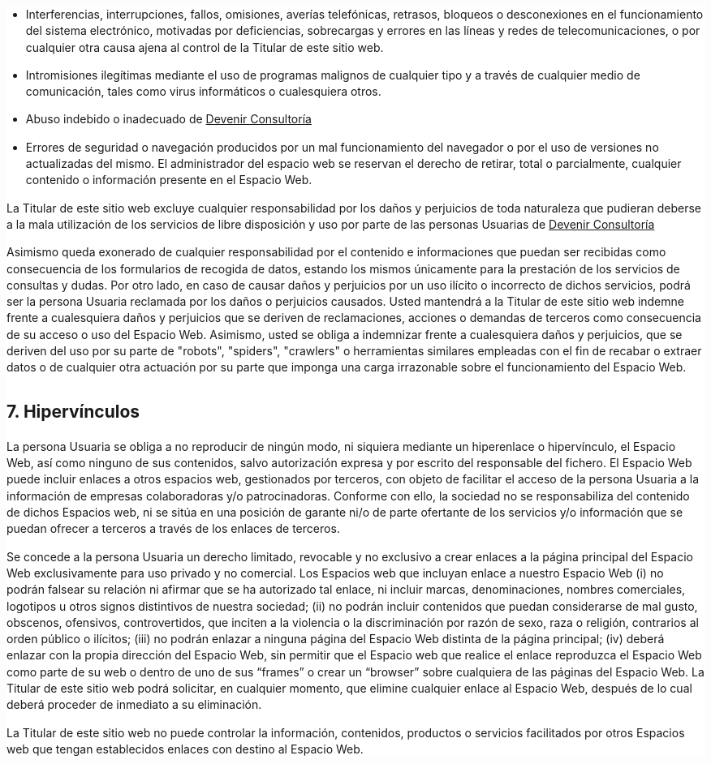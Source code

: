- Interferencias, interrupciones, fallos, omisiones, averías telefónicas, retrasos, bloqueos o desconexiones en el funcionamiento del sistema electrónico, motivadas por deficiencias, sobrecargas y errores en las líneas y redes de telecomunicaciones, o por cualquier otra causa ajena al control de la Titular de este sitio web.

- Intromisiones ilegítimas mediante el uso de programas malignos de cualquier tipo y a través de cualquier medio de comunicación, tales como virus informáticos o cualesquiera otros.

- Abuso indebido o inadecuado de [Devenir Consultoría]

- Errores de seguridad o navegación producidos por un mal funcionamiento del navegador o por el uso de versiones no actualizadas del mismo. El administrador del espacio web se reservan el derecho de retirar, total o parcialmente, cualquier contenido o información presente en el Espacio Web.

La Titular de este sitio web excluye cualquier responsabilidad por los daños y perjuicios de toda naturaleza que pudieran deberse a la mala utilización de los servicios de libre disposición y uso por parte de las personas Usuarias de [Devenir Consultoría]

Asimismo queda exonerado de cualquier responsabilidad por el contenido e informaciones que puedan ser recibidas como consecuencia de los formularios de recogida de datos, estando los mismos únicamente para la prestación de los servicios de consultas y dudas. Por otro lado, en caso de causar daños y perjuicios por un uso ilícito o incorrecto de dichos servicios, podrá ser la persona Usuaria reclamada por los daños o perjuicios causados. Usted mantendrá a la Titular de este sitio web indemne frente a cualesquiera daños y perjuicios que se deriven de reclamaciones, acciones o demandas de terceros como consecuencia de su acceso o uso del Espacio Web. Asimismo, usted se obliga a indemnizar frente a cualesquiera daños y perjuicios, que se deriven del uso por su parte de "robots", "spiders", "crawlers" o herramientas similares empleadas con el fin de recabar o extraer datos o de cualquier otra actuación por su parte que imponga una carga irrazonable sobre el funcionamiento del Espacio Web.

## 7. Hipervínculos

La persona Usuaria se obliga a no reproducir de ningún modo, ni siquiera mediante un hiperenlace o hipervínculo, el Espacio Web, así como ninguno de sus contenidos, salvo autorización expresa y por escrito del responsable del fichero.
El Espacio Web puede incluir enlaces a otros espacios web, gestionados por terceros, con objeto de facilitar el acceso de la persona Usuaria a la información de empresas colaboradoras y/o patrocinadoras. Conforme con ello, la sociedad no se responsabiliza del contenido de dichos Espacios web, ni se sitúa en una posición de garante ni/o de parte ofertante de los servicios y/o información que se puedan ofrecer a terceros a través de los enlaces de terceros.

Se concede a la persona Usuaria un derecho limitado, revocable y no exclusivo a crear enlaces a la página principal del Espacio Web exclusivamente para uso privado y no comercial. Los Espacios web que incluyan enlace a nuestro Espacio Web (i) no podrán falsear su relación ni afirmar que se ha autorizado tal enlace, ni incluir marcas, denominaciones, nombres comerciales, logotipos u otros signos distintivos de nuestra sociedad; (ii) no podrán incluir contenidos que puedan considerarse de mal gusto, obscenos, ofensivos, controvertidos, que inciten a la violencia o la discriminación por razón de sexo, raza o religión, contrarios al orden público o ilícitos; (iii) no podrán enlazar a ninguna página del Espacio Web distinta de la página principal; (iv) deberá enlazar con la propia dirección del Espacio Web, sin permitir que el Espacio web que realice el enlace reproduzca el Espacio Web como parte de su web o dentro de uno de sus “frames” o crear un “browser” sobre cualquiera de las páginas del Espacio Web. La Titular de este sitio web podrá solicitar, en cualquier momento, que elimine cualquier enlace al Espacio Web, después de lo cual deberá proceder de inmediato a su eliminación.

La Titular de este sitio web no puede controlar la información, contenidos, productos o servicios facilitados por otros Espacios web que tengan establecidos enlaces con destino al Espacio Web.


[Devenir Consultoría]: https://devenir.alwaysdata.net/
[hola@devenirconsultoria.com]: mailto:hola@devenirconsultoria.com